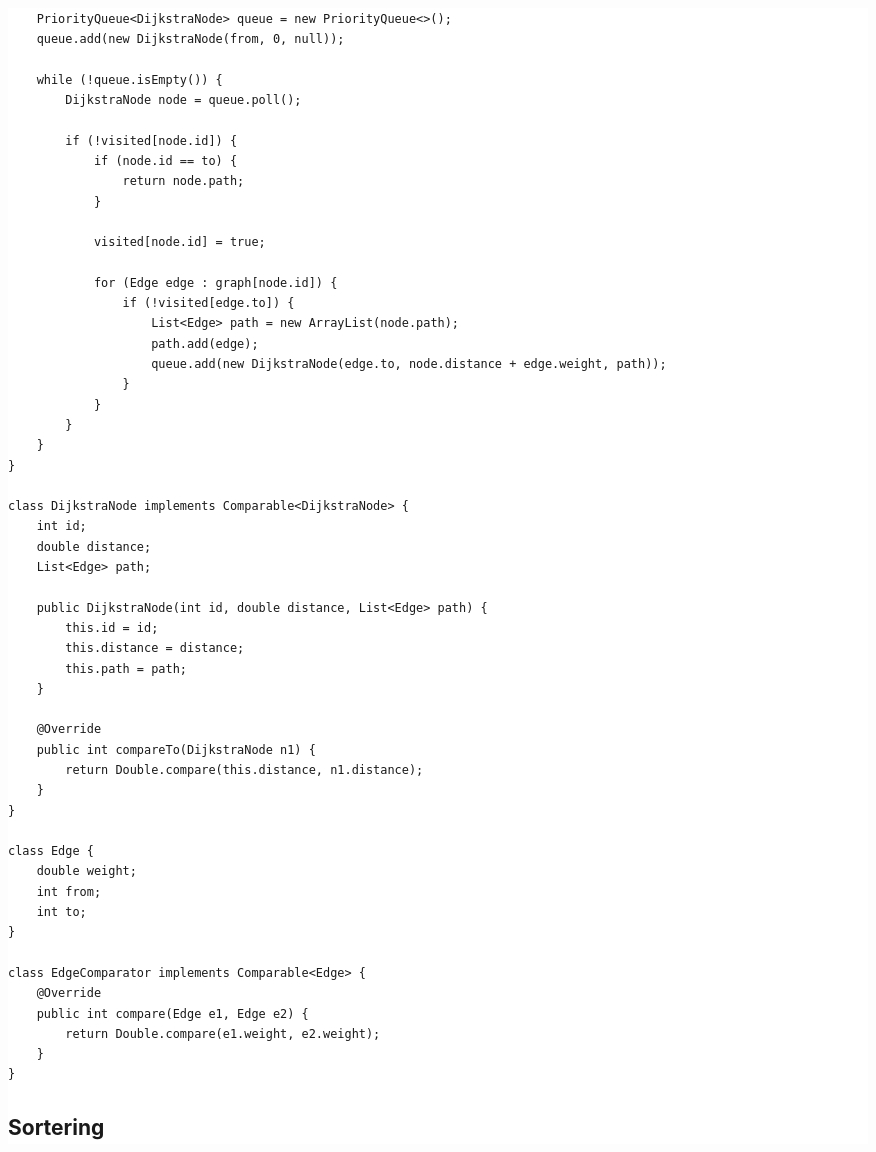         PriorityQueue<DijkstraNode> queue = new PriorityQueue<>();
        queue.add(new DijkstraNode(from, 0, null));
        
        while (!queue.isEmpty()) {
            DijkstraNode node = queue.poll();
            
            if (!visited[node.id]) {
                if (node.id == to) {
                    return node.path;
                }
                
                visited[node.id] = true;
                
                for (Edge edge : graph[node.id]) {
                    if (!visited[edge.to]) {
                        List<Edge> path = new ArrayList(node.path);
                        path.add(edge);
                        queue.add(new DijkstraNode(edge.to, node.distance + edge.weight, path));
                    }
                }
            }
        }
    }
    
    class DijkstraNode implements Comparable<DijkstraNode> {
        int id;
        double distance;
        List<Edge> path;
        
        public DijkstraNode(int id, double distance, List<Edge> path) {
            this.id = id;
            this.distance = distance;
            this.path = path;
        }
        
        @Override
        public int compareTo(DijkstraNode n1) {
            return Double.compare(this.distance, n1.distance);
        }
    }
    
    class Edge {
        double weight;
        int from;
        int to;
    }
    
    class EdgeComparator implements Comparable<Edge> {
        @Override
        public int compare(Edge e1, Edge e2) {
            return Double.compare(e1.weight, e2.weight);
        }
    }

## Sortering

